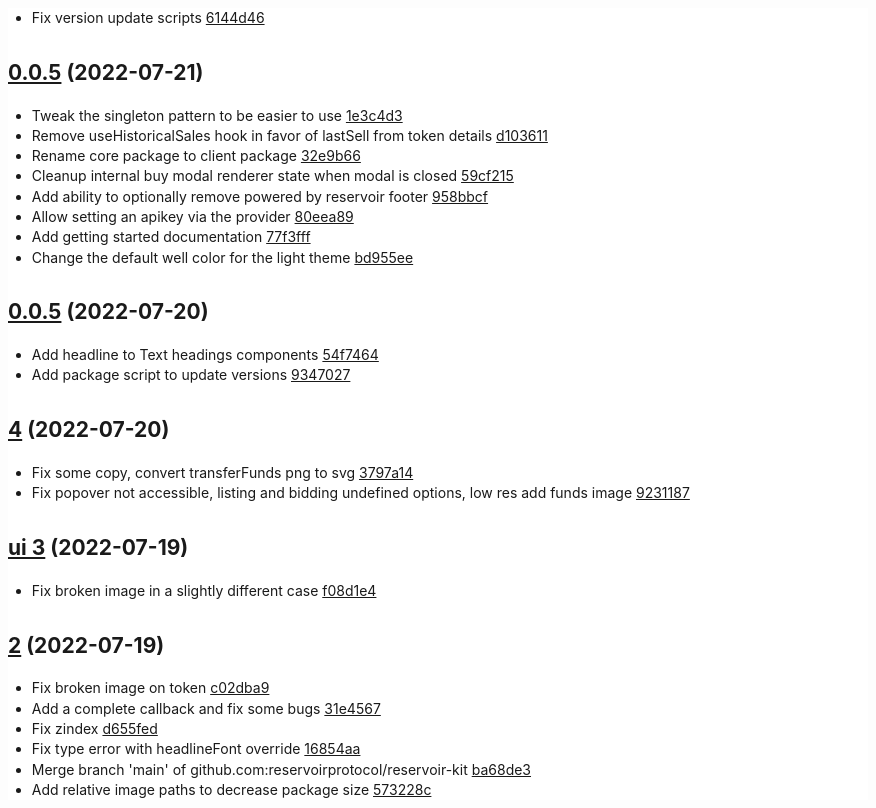 * Fix version update scripts [6144d46](https://github.com/reservoirprotocol/reservoir-kit/commit/6144d46b82c693215c2d2a31ac4587c3d842ad1c)
## [0.0.5](https://github.com/reservoirprotocol/reservoir-kit/commit/3abba61e2a857e4322fa0e544322c29210e01a6d) (2022-07-21)

* Tweak the singleton pattern to be easier to use [1e3c4d3](https://github.com/reservoirprotocol/reservoir-kit/commit/1e3c4d31d1ae5ae8a7998fe7529a77627382e16d)
* Remove useHistoricalSales hook in favor of lastSell from token details [d103611](https://github.com/reservoirprotocol/reservoir-kit/commit/d10361105c3233e2cd3028757564f7cee44096ad)
* Rename core package to client package [32e9b66](https://github.com/reservoirprotocol/reservoir-kit/commit/32e9b66f09177937a607dd3a4d71e102c0d82fb0)
* Cleanup internal buy modal renderer state when modal is closed [59cf215](https://github.com/reservoirprotocol/reservoir-kit/commit/59cf2158617d03011eb98dbc0e8ea7a5389c38ea)
* Add ability to optionally remove powered by reservoir footer [958bbcf](https://github.com/reservoirprotocol/reservoir-kit/commit/958bbcf545a06cf57de2a035ee42f6e9dbb23a74)
* Allow setting an apikey via the provider [80eea89](https://github.com/reservoirprotocol/reservoir-kit/commit/80eea89459c5273369379d1c8f4c6d7899ad844c)
* Add getting started documentation [77f3fff](https://github.com/reservoirprotocol/reservoir-kit/commit/77f3ffff98693c2ce031c82d8367f88c67e20747)
* Change the default well color for the light theme [bd955ee](https://github.com/reservoirprotocol/reservoir-kit/commit/bd955ee68d38ed1acbdaa7701eb9c2fc9a24e36b)
## [0.0.5](https://github.com/reservoirprotocol/reservoir-kit/commit/efd59098caae67f9afe3b0df467dcf363d207fde) (2022-07-20)

* Add headline to Text headings components [54f7464](https://github.com/reservoirprotocol/reservoir-kit/commit/54f7464e2ab593ab91d92a8c4a5bc21cce33fdf9)
* Add package script to update versions [9347027](https://github.com/reservoirprotocol/reservoir-kit/commit/93470273f78bbfeec8558444fc1c5c8d6363b3a5)
## [4](https://github.com/reservoirprotocol/reservoir-kit/commit/dc4b51b508344ef8c34ba837d2bd525ae89a22fd) (2022-07-20)

* Fix some copy, convert transferFunds png to svg [3797a14](https://github.com/reservoirprotocol/reservoir-kit/commit/3797a14efe22143536354882760e5df7b5a6bcae)
* Fix popover not accessible, listing and bidding undefined options, low res add funds image [9231187](https://github.com/reservoirprotocol/reservoir-kit/commit/923118706766345f77def57dffae0f40337d8cc3)
## [ui 3](https://github.com/reservoirprotocol/reservoir-kit/commit/80c06c978fa9c24c47b751b62e8160974aa13669) (2022-07-19)

* Fix broken image in a slightly different case [f08d1e4](https://github.com/reservoirprotocol/reservoir-kit/commit/f08d1e475b9c41d1acf7f4b1aea8a81c82582bca)
## [2](https://github.com/reservoirprotocol/reservoir-kit/commit/2972fd4f1689072b1b7fdb965004ed69f8c4aa12) (2022-07-19)

* Fix broken image on token [c02dba9](https://github.com/reservoirprotocol/reservoir-kit/commit/c02dba90e7b9d850869da63304cb3daa79529d2c)
* Add a complete callback and fix some bugs [31e4567](https://github.com/reservoirprotocol/reservoir-kit/commit/31e4567f496161ec24df032450045756a4e81089)
* Fix zindex [d655fed](https://github.com/reservoirprotocol/reservoir-kit/commit/d655fed95bce92b7b0583a7fb94b75b45183c482)
* Fix type error with headlineFont override [16854aa](https://github.com/reservoirprotocol/reservoir-kit/commit/16854aa04ae093639f24cdbfff4f8f06368f83d5)
* Merge branch 'main' of github.com:reservoirprotocol/reservoir-kit [ba68de3](https://github.com/reservoirprotocol/reservoir-kit/commit/ba68de3acf5ee64aad2245d773fbc6c22a507b3b)
* Add relative image paths to decrease package size [573228c](https://github.com/reservoirprotocol/reservoir-kit/commit/573228cacf80ddbf3f2ed4aa3fdae0b81b1cda85)